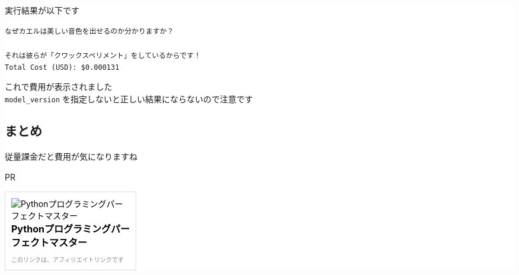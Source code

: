 実行結果が以下です

```txt
なぜカエルは美しい音色を出せるのか分かりますか？

それは彼らが「クワックスペリメント」をしているからです！
Total Cost (USD): $0.000131
```

これで費用が表示されました  
`model_version` を指定しないと正しい結果にならないので注意です  

## まとめ

従量課金だと費用が気になりますね  

PR

<div style="width: 200px; border: 1px solid #ddd; padding: 10px; padding-bottom: 0;">
  <a href="https://amzn.to/3JQjt2J" target="_blank" style="text-decoration: none; color: black;">
    <img src="https://m.media-amazon.com/images/I/81Tfw3iSJUL._SY466_.jpg" alt="Pythonプログラミングパーフェクトマスター" style="width: 100%; height: auto;">
    <h2 style="font-size: 16px; margin: 0;">Pythonプログラミングパーフェクトマスター</h2>
  </a>
  <p style="font-size: 10px; color: #888;">このリンクは、アフィリエイトリンクです</p>
</div>
